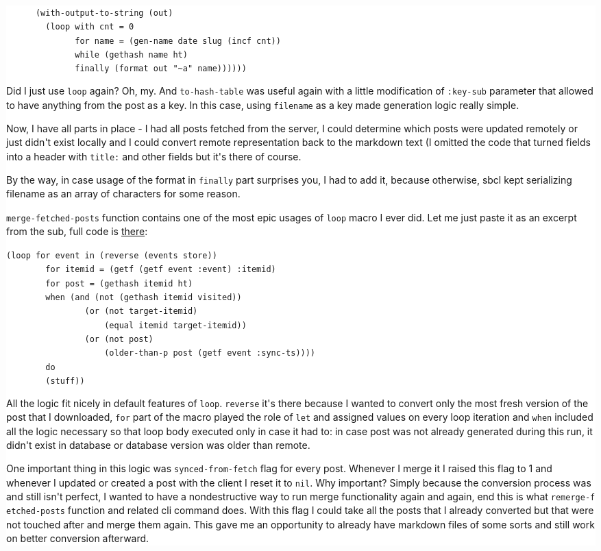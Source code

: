 ```common_lisp
      (with-output-to-string (out)
        (loop with cnt = 0
              for name = (gen-name date slug (incf cnt))
              while (gethash name ht)
              finally (format out "~a" name))))))
```

Did I just use `loop` again? Oh, my. And `to-hash-table` was useful
again with a little modification of `:key-sub` parameter that allowed
to have anything from the post as a key. In this case, using
`filename` as a key made generation logic really simple.

Now, I have all parts in place - I had all posts fetched from the
server, I could determine which posts were updated remotely or just
didn't exist locally and I could convert remote representation back to
the markdown text (I omitted the code that turned fields into a header
with `title:` and other fields but it's there of course.

By the way, in case usage of the format in `finally` part surprises
you, I had to add it, because otherwise, sbcl kept serializing filename
as an array of characters for some reason.

`merge-fetched-posts` function contains one of the most epic usages of
`loop` macro I ever did. Let me just paste it as an excerpt from the
sub, full code is [there][cl-journal merge]:

```common_lisp
(loop for event in (reverse (events store))
        for itemid = (getf (getf event :event) :itemid)
        for post = (gethash itemid ht)
        when (and (not (gethash itemid visited))
                (or (not target-itemid)
                    (equal itemid target-itemid))
                (or (not post)
                    (older-than-p post (getf event :sync-ts))))
        do
        (stuff))
```

All the logic fit nicely in default features of `loop`. `reverse` it's
there because I wanted to convert only the most fresh version of the
post that I downloaded, `for` part of the macro played the role of
`let` and assigned values on every loop iteration and `when` included
all the logic necessary so that loop body executed only in case it had
to: in case post was not already generated during this run, it didn't
exist in database or database version was older than remote.

One important thing in this logic was `synced-from-fetch` flag for
every post. Whenever I merge it I raised this flag to 1 and whenever I
updated or created a post with the client I reset it to `nil`. Why
important? Simply because the conversion process was and still isn't
perfect, I wanted to have a nondestructive way to run merge
functionality again and again, end this is what
`remerge-fetched-posts` function and related cli command does. With
this flag I could take all the posts that I already converted but that
were not touched after and merge them again. This gave me an
opportunity to already have markdown files of some sorts and still
work on better conversion afterward.


[roswell script]: https://github.com/can3p/cl-journal/blob/5659a99e89cc392fbd56ee3659e70ee8743e2b3e/roswell/cl-journal.ros
[buildapp script]: https://github.com/can3p/cl-journal/blob/5659a99e89cc392fbd56ee3659e70ee8743e2b3e/Makefile
[main package]: https://github.com/can3p/cl-journal/blob/5659a99e89cc392fbd56ee3659e70ee8743e2b3e/src/main.lisp
[cl-brewer]: https://github.com/can3p/cl-brewer
[cl-journal]: https://github.com/can3p/cl-journal
[magic-ed]: https://github.com/sanel/magic-ed
[xml-rpc]: https://www.livejournal.com/doc/server/ljp.csp.xml-rpc.protocol.html
[s-xml-rpc]: https://common-lisp.net/project/s-xml-rpc/
[rpc4cl]: https://github.com/pidu/rpc4cl
[cl-arrows]: https://github.com/nightfly19/cl-arrows
[lj-api]: https://github.com/can3p/cl-journal/blob/5659a99e89cc392fbd56ee3659e70ee8743e2b3e/src/lj-api.lisp
[db]: https://github.com/can3p/cl-journal/blob/5659a99e89cc392fbd56ee3659e70ee8743e2b3e/src/db.lisp
[file-api]: https://github.com/can3p/cl-journal/blob/5659a99e89cc392fbd56ee3659e70ee8743e2b3e/src/file-api.lisp#L35
[markdownify]: https://github.com/can3p/cl-journal/blob/5659a99e89cc392fbd56ee3659e70ee8743e2b3e/src/markdownify.lisp
[cl-journal merge]: https://github.com/can3p/cl-journal/blob/5659a99e89cc392fbd56ee3659e70ee8743e2b3e/src/markdownify.lisp#L243
[markdown]: https://github.com/can3p/cl-journal/blob/5659a99e89cc392fbd56ee3659e70ee8743e2b3e/src/markdown.lisp
[main]: https://github.com/can3p/cl-journal/blob/5659a99e89cc392fbd56ee3659e70ee8743e2b3e/src/main.lisp
[syncitems]: https://www.livejournal.com/doc/server/ljp.csp.xml-rpc.syncitems.html
[getevents]: https://www.livejournal.com/doc/server/ljp.csp.xml-rpc.getevents.html
[sync_logic]: https://github.com/can3p/cl-journal/commit/93695d3b0de4a9cdb37ee7b79a30de5bd2ed0370
[cl-journal.t]: https://github.com/can3p/cl-journal/blob/5659a99e89cc392fbd56ee3659e70ee8743e2b3e/t/cl-journal.lisp#L96
[ljprotocol]: https://github.com/apparentlymart/livejournal/blob/master/cgi-bin/ljprotocol.pl
[reddit slugify]: https://www.reddit.com/r/Common_Lisp/comments/67neph/clslug_slugify_uris_camelcase_remove_accentuation/
[blog repo]: https://github.com/can3p/can3p.github.io/issues
[cl-journal repo]: https://github.com/can3p/cl-journal/issues